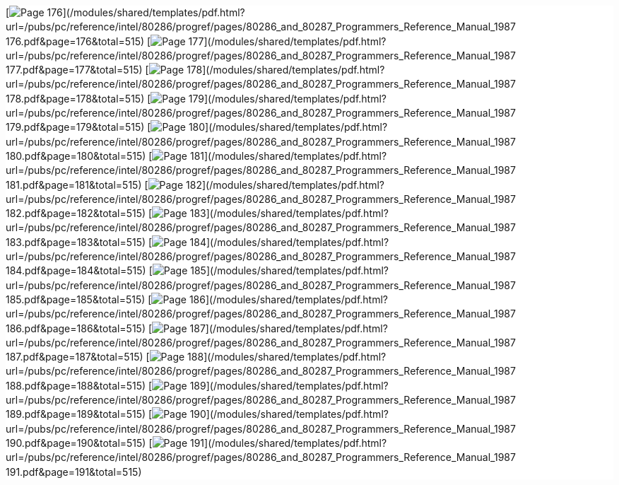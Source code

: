 [<img src="https://s3-us-west-2.amazonaws.com/archive.pcjs.org/pubs/pc/reference/intel/80286/progref/thumbs/80286_and_80287_Programmers_Reference_Manual_1987 176.jpeg" width="200" height="260" alt="Page 176"/>](/modules/shared/templates/pdf.html?url=/pubs/pc/reference/intel/80286/progref/pages/80286_and_80287_Programmers_Reference_Manual_1987 176.pdf&page=176&total=515)
[<img src="https://s3-us-west-2.amazonaws.com/archive.pcjs.org/pubs/pc/reference/intel/80286/progref/thumbs/80286_and_80287_Programmers_Reference_Manual_1987 177.jpeg" width="200" height="260" alt="Page 177"/>](/modules/shared/templates/pdf.html?url=/pubs/pc/reference/intel/80286/progref/pages/80286_and_80287_Programmers_Reference_Manual_1987 177.pdf&page=177&total=515)
[<img src="https://s3-us-west-2.amazonaws.com/archive.pcjs.org/pubs/pc/reference/intel/80286/progref/thumbs/80286_and_80287_Programmers_Reference_Manual_1987 178.jpeg" width="200" height="260" alt="Page 178"/>](/modules/shared/templates/pdf.html?url=/pubs/pc/reference/intel/80286/progref/pages/80286_and_80287_Programmers_Reference_Manual_1987 178.pdf&page=178&total=515)
[<img src="https://s3-us-west-2.amazonaws.com/archive.pcjs.org/pubs/pc/reference/intel/80286/progref/thumbs/80286_and_80287_Programmers_Reference_Manual_1987 179.jpeg" width="200" height="260" alt="Page 179"/>](/modules/shared/templates/pdf.html?url=/pubs/pc/reference/intel/80286/progref/pages/80286_and_80287_Programmers_Reference_Manual_1987 179.pdf&page=179&total=515)
[<img src="https://s3-us-west-2.amazonaws.com/archive.pcjs.org/pubs/pc/reference/intel/80286/progref/thumbs/80286_and_80287_Programmers_Reference_Manual_1987 180.jpeg" width="200" height="260" alt="Page 180"/>](/modules/shared/templates/pdf.html?url=/pubs/pc/reference/intel/80286/progref/pages/80286_and_80287_Programmers_Reference_Manual_1987 180.pdf&page=180&total=515)
[<img src="https://s3-us-west-2.amazonaws.com/archive.pcjs.org/pubs/pc/reference/intel/80286/progref/thumbs/80286_and_80287_Programmers_Reference_Manual_1987 181.jpeg" width="200" height="260" alt="Page 181"/>](/modules/shared/templates/pdf.html?url=/pubs/pc/reference/intel/80286/progref/pages/80286_and_80287_Programmers_Reference_Manual_1987 181.pdf&page=181&total=515)
[<img src="https://s3-us-west-2.amazonaws.com/archive.pcjs.org/pubs/pc/reference/intel/80286/progref/thumbs/80286_and_80287_Programmers_Reference_Manual_1987 182.jpeg" width="200" height="260" alt="Page 182"/>](/modules/shared/templates/pdf.html?url=/pubs/pc/reference/intel/80286/progref/pages/80286_and_80287_Programmers_Reference_Manual_1987 182.pdf&page=182&total=515)
[<img src="https://s3-us-west-2.amazonaws.com/archive.pcjs.org/pubs/pc/reference/intel/80286/progref/thumbs/80286_and_80287_Programmers_Reference_Manual_1987 183.jpeg" width="200" height="260" alt="Page 183"/>](/modules/shared/templates/pdf.html?url=/pubs/pc/reference/intel/80286/progref/pages/80286_and_80287_Programmers_Reference_Manual_1987 183.pdf&page=183&total=515)
[<img src="https://s3-us-west-2.amazonaws.com/archive.pcjs.org/pubs/pc/reference/intel/80286/progref/thumbs/80286_and_80287_Programmers_Reference_Manual_1987 184.jpeg" width="200" height="260" alt="Page 184"/>](/modules/shared/templates/pdf.html?url=/pubs/pc/reference/intel/80286/progref/pages/80286_and_80287_Programmers_Reference_Manual_1987 184.pdf&page=184&total=515)
[<img src="https://s3-us-west-2.amazonaws.com/archive.pcjs.org/pubs/pc/reference/intel/80286/progref/thumbs/80286_and_80287_Programmers_Reference_Manual_1987 185.jpeg" width="200" height="260" alt="Page 185"/>](/modules/shared/templates/pdf.html?url=/pubs/pc/reference/intel/80286/progref/pages/80286_and_80287_Programmers_Reference_Manual_1987 185.pdf&page=185&total=515)
[<img src="https://s3-us-west-2.amazonaws.com/archive.pcjs.org/pubs/pc/reference/intel/80286/progref/thumbs/80286_and_80287_Programmers_Reference_Manual_1987 186.jpeg" width="200" height="260" alt="Page 186"/>](/modules/shared/templates/pdf.html?url=/pubs/pc/reference/intel/80286/progref/pages/80286_and_80287_Programmers_Reference_Manual_1987 186.pdf&page=186&total=515)
[<img src="https://s3-us-west-2.amazonaws.com/archive.pcjs.org/pubs/pc/reference/intel/80286/progref/thumbs/80286_and_80287_Programmers_Reference_Manual_1987 187.jpeg" width="200" height="260" alt="Page 187"/>](/modules/shared/templates/pdf.html?url=/pubs/pc/reference/intel/80286/progref/pages/80286_and_80287_Programmers_Reference_Manual_1987 187.pdf&page=187&total=515)
[<img src="https://s3-us-west-2.amazonaws.com/archive.pcjs.org/pubs/pc/reference/intel/80286/progref/thumbs/80286_and_80287_Programmers_Reference_Manual_1987 188.jpeg" width="200" height="260" alt="Page 188"/>](/modules/shared/templates/pdf.html?url=/pubs/pc/reference/intel/80286/progref/pages/80286_and_80287_Programmers_Reference_Manual_1987 188.pdf&page=188&total=515)
[<img src="https://s3-us-west-2.amazonaws.com/archive.pcjs.org/pubs/pc/reference/intel/80286/progref/thumbs/80286_and_80287_Programmers_Reference_Manual_1987 189.jpeg" width="200" height="260" alt="Page 189"/>](/modules/shared/templates/pdf.html?url=/pubs/pc/reference/intel/80286/progref/pages/80286_and_80287_Programmers_Reference_Manual_1987 189.pdf&page=189&total=515)
[<img src="https://s3-us-west-2.amazonaws.com/archive.pcjs.org/pubs/pc/reference/intel/80286/progref/thumbs/80286_and_80287_Programmers_Reference_Manual_1987 190.jpeg" width="200" height="260" alt="Page 190"/>](/modules/shared/templates/pdf.html?url=/pubs/pc/reference/intel/80286/progref/pages/80286_and_80287_Programmers_Reference_Manual_1987 190.pdf&page=190&total=515)
[<img src="https://s3-us-west-2.amazonaws.com/archive.pcjs.org/pubs/pc/reference/intel/80286/progref/thumbs/80286_and_80287_Programmers_Reference_Manual_1987 191.jpeg" width="200" height="260" alt="Page 191"/>](/modules/shared/templates/pdf.html?url=/pubs/pc/reference/intel/80286/progref/pages/80286_and_80287_Programmers_Reference_Manual_1987 191.pdf&page=191&total=515)